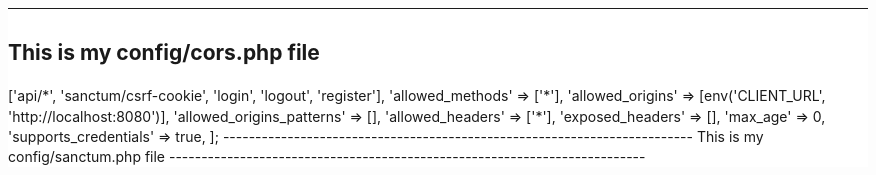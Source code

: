 --------------------------------------------------------------------------

This is my config/cors.php file
---------------------------------------------------------------------
<?php

return [

    /*
    |--------------------------------------------------------------------------
    | Cross-Origin Resource Sharing (CORS) Configuration
    |--------------------------------------------------------------------------
    |
    | Here you may configure your settings for cross-origin resource sharing
    | or "CORS". This determines what cross-origin operations may execute
    | in web browsers. You are free to adjust these settings as needed.
    |
    | To learn more: https://developer.mozilla.org/en-US/docs/Web/HTTP/CORS
    |
    */

    'paths' => ['api/*', 'sanctum/csrf-cookie', 'login', 'logout', 'register'],
    'allowed_methods' => ['*'],
    'allowed_origins' => [env('CLIENT_URL', 'http://localhost:8080')],
    'allowed_origins_patterns' => [],
    'allowed_headers' => ['*'],
    'exposed_headers' => [],
    'max_age' => 0,
    'supports_credentials' => true,
];

-------------------------------------------------------------------------

This is my config/sanctum.php file
--------------------------------------------------------------------------
<?php

use Laravel\Sanctum\Sanctum;

return [

    /*
    |--------------------------------------------------------------------------
    | Stateful Domains
    |--------------------------------------------------------------------------
    |
    | Requests from the following domains / hosts will receive stateful API
    | authentication cookies. Typically, these should include your local
    | and production domains which access your API via a frontend SPA.
    |
    */
